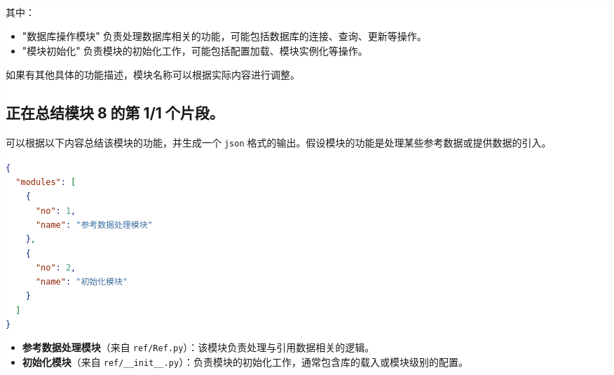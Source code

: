其中：
- "数据库操作模块" 负责处理数据库相关的功能，可能包括数据库的连接、查询、更新等操作。
- "模块初始化" 负责模块的初始化工作，可能包括配置加载、模块实例化等操作。

如果有其他具体的功能描述，模块名称可以根据实际内容进行调整。

## 正在总结模块 8 的第 1/1 个片段。

可以根据以下内容总结该模块的功能，并生成一个 `json` 格式的输出。假设模块的功能是处理某些参考数据或提供数据的引入。

```json
{
  "modules": [
    {
      "no": 1,
      "name": "参考数据处理模块"
    },
    {
      "no": 2,
      "name": "初始化模块"
    }
  ]
}
```

- **参考数据处理模块**（来自 `ref/Ref.py`）：该模块负责处理与引用数据相关的逻辑。
- **初始化模块**（来自 `ref/__init__.py`）：负责模块的初始化工作，通常包含库的载入或模块级别的配置。

